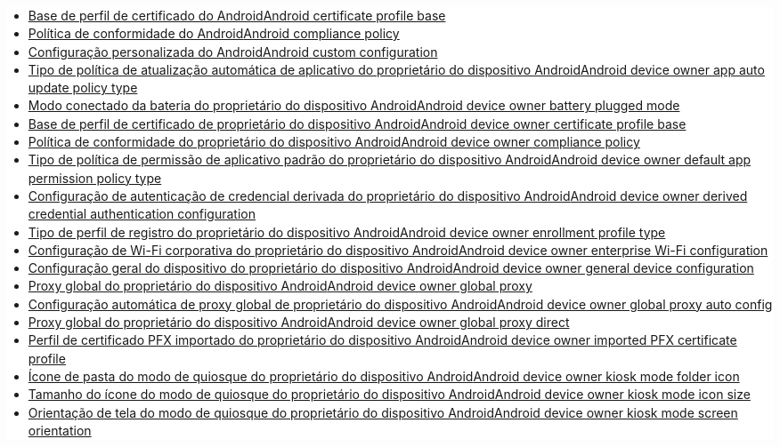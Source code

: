 - [<span data-ttu-id="4d9d0-115">Base de perfil de certificado do Android</span><span class="sxs-lookup"><span data-stu-id="4d9d0-115">Android certificate profile base</span></span>](intune-deviceconfig-androidcertificateprofilebase.md)
- [<span data-ttu-id="4d9d0-116">Política de conformidade do Android</span><span class="sxs-lookup"><span data-stu-id="4d9d0-116">Android compliance policy</span></span>](intune-deviceconfig-androidcompliancepolicy.md)
- [<span data-ttu-id="4d9d0-117">Configuração personalizada do Android</span><span class="sxs-lookup"><span data-stu-id="4d9d0-117">Android custom configuration</span></span>](intune-deviceconfig-androidcustomconfiguration.md)
- [<span data-ttu-id="4d9d0-118">Tipo de política de atualização automática de aplicativo do proprietário do dispositivo Android</span><span class="sxs-lookup"><span data-stu-id="4d9d0-118">Android device owner app auto update policy type</span></span>](intune-deviceconfig-androiddeviceownerappautoupdatepolicytype.md)
- [<span data-ttu-id="4d9d0-119">Modo conectado da bateria do proprietário do dispositivo Android</span><span class="sxs-lookup"><span data-stu-id="4d9d0-119">Android device owner battery plugged mode</span></span>](intune-deviceconfig-androiddeviceownerbatterypluggedmode.md)
- [<span data-ttu-id="4d9d0-120">Base de perfil de certificado de proprietário do dispositivo Android</span><span class="sxs-lookup"><span data-stu-id="4d9d0-120">Android device owner certificate profile base</span></span>](intune-deviceconfig-androiddeviceownercertificateprofilebase.md)
- [<span data-ttu-id="4d9d0-121">Política de conformidade do proprietário do dispositivo Android</span><span class="sxs-lookup"><span data-stu-id="4d9d0-121">Android device owner compliance policy</span></span>](intune-deviceconfig-androiddeviceownercompliancepolicy.md)
- [<span data-ttu-id="4d9d0-122">Tipo de política de permissão de aplicativo padrão do proprietário do dispositivo Android</span><span class="sxs-lookup"><span data-stu-id="4d9d0-122">Android device owner default app permission policy type</span></span>](intune-deviceconfig-androiddeviceownerdefaultapppermissionpolicytype.md)
- [<span data-ttu-id="4d9d0-123">Configuração de autenticação de credencial derivada do proprietário do dispositivo Android</span><span class="sxs-lookup"><span data-stu-id="4d9d0-123">Android device owner derived credential authentication configuration</span></span>](intune-deviceconfig-androiddeviceownerderivedcredentialauthenticationconfiguration.md)
- [<span data-ttu-id="4d9d0-124">Tipo de perfil de registro do proprietário do dispositivo Android</span><span class="sxs-lookup"><span data-stu-id="4d9d0-124">Android device owner enrollment profile type</span></span>](intune-deviceconfig-androiddeviceownerenrollmentprofiletype.md)
- [<span data-ttu-id="4d9d0-125">Configuração de Wi-Fi corporativa do proprietário do dispositivo Android</span><span class="sxs-lookup"><span data-stu-id="4d9d0-125">Android device owner enterprise Wi-Fi configuration</span></span>](intune-deviceconfig-androiddeviceownerenterprisewificonfiguration.md)
- [<span data-ttu-id="4d9d0-126">Configuração geral do dispositivo do proprietário do dispositivo Android</span><span class="sxs-lookup"><span data-stu-id="4d9d0-126">Android device owner general device configuration</span></span>](intune-deviceconfig-androiddeviceownergeneraldeviceconfiguration.md)
- [<span data-ttu-id="4d9d0-127">Proxy global do proprietário do dispositivo Android</span><span class="sxs-lookup"><span data-stu-id="4d9d0-127">Android device owner global proxy</span></span>](intune-deviceconfig-androiddeviceownerglobalproxy.md)
- [<span data-ttu-id="4d9d0-128">Configuração automática de proxy global de proprietário do dispositivo Android</span><span class="sxs-lookup"><span data-stu-id="4d9d0-128">Android device owner global proxy auto config</span></span>](intune-deviceconfig-androiddeviceownerglobalproxyautoconfig.md)
- [<span data-ttu-id="4d9d0-129">Proxy global do proprietário do dispositivo Android</span><span class="sxs-lookup"><span data-stu-id="4d9d0-129">Android device owner global proxy direct</span></span>](intune-deviceconfig-androiddeviceownerglobalproxydirect.md)
- [<span data-ttu-id="4d9d0-130">Perfil de certificado PFX importado do proprietário do dispositivo Android</span><span class="sxs-lookup"><span data-stu-id="4d9d0-130">Android device owner imported PFX certificate profile</span></span>](intune-deviceconfig-androiddeviceownerimportedpfxcertificateprofile.md)
- [<span data-ttu-id="4d9d0-131">Ícone de pasta do modo de quiosque do proprietário do dispositivo Android</span><span class="sxs-lookup"><span data-stu-id="4d9d0-131">Android device owner kiosk mode folder icon</span></span>](intune-deviceconfig-androiddeviceownerkioskmodefoldericon.md)
- [<span data-ttu-id="4d9d0-132">Tamanho do ícone do modo de quiosque do proprietário do dispositivo Android</span><span class="sxs-lookup"><span data-stu-id="4d9d0-132">Android device owner kiosk mode icon size</span></span>](intune-deviceconfig-androiddeviceownerkioskmodeiconsize.md)
- [<span data-ttu-id="4d9d0-133">Orientação de tela do modo de quiosque do proprietário do dispositivo Android</span><span class="sxs-lookup"><span data-stu-id="4d9d0-133">Android device owner kiosk mode screen orientation</span></span>](intune-deviceconfig-androiddeviceownerkioskmodescreenorientation.md)